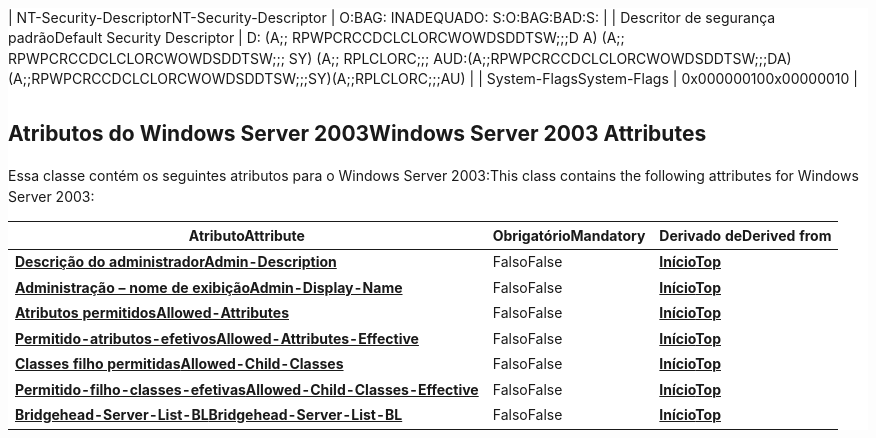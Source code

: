 | <span data-ttu-id="4cbb1-467">NT-Security-Descriptor</span><span class="sxs-lookup"><span data-stu-id="4cbb1-467">NT-Security-Descriptor</span></span>      | <span data-ttu-id="4cbb1-468">O:BAG: INADEQUADO: S:</span><span class="sxs-lookup"><span data-stu-id="4cbb1-468">O:BAG:BAD:S:</span></span>                                                                                 |
| <span data-ttu-id="4cbb1-469">Descritor de segurança padrão</span><span class="sxs-lookup"><span data-stu-id="4cbb1-469">Default Security Descriptor</span></span> | <span data-ttu-id="4cbb1-470">D: (A;; RPWPCRCCDCLCLORCWOWDSDDTSW;;;D A) (A;; RPWPCRCCDCLCLORCWOWDSDDTSW;;; SY) (A;; RPLCLORC;;; AU</span><span class="sxs-lookup"><span data-stu-id="4cbb1-470">D:(A;;RPWPCRCCDCLCLORCWOWDSDDTSW;;;DA)(A;;RPWPCRCCDCLCLORCWOWDSDDTSW;;;SY)(A;;RPLCLORC;;;AU)</span></span> |
| <span data-ttu-id="4cbb1-471">System-Flags</span><span class="sxs-lookup"><span data-stu-id="4cbb1-471">System-Flags</span></span>                | <span data-ttu-id="4cbb1-472">0x00000010</span><span class="sxs-lookup"><span data-stu-id="4cbb1-472">0x00000010</span></span>                                                                                   |



## <a name="windows-server-2003-attributes"></a><span data-ttu-id="4cbb1-473">Atributos do Windows Server 2003</span><span class="sxs-lookup"><span data-stu-id="4cbb1-473">Windows Server 2003 Attributes</span></span>

<span data-ttu-id="4cbb1-474">Essa classe contém os seguintes atributos para o Windows Server 2003:</span><span class="sxs-lookup"><span data-stu-id="4cbb1-474">This class contains the following attributes for Windows Server 2003:</span></span>



| <span data-ttu-id="4cbb1-475">Atributo</span><span class="sxs-lookup"><span data-stu-id="4cbb1-475">Attribute</span></span>                                                                   | <span data-ttu-id="4cbb1-476">Obrigatório</span><span class="sxs-lookup"><span data-stu-id="4cbb1-476">Mandatory</span></span> | <span data-ttu-id="4cbb1-477">Derivado de</span><span class="sxs-lookup"><span data-stu-id="4cbb1-477">Derived from</span></span>                    |
|-----------------------------------------------------------------------------|-----------|---------------------------------|
| [<span data-ttu-id="4cbb1-478">**Descrição do administrador**</span><span class="sxs-lookup"><span data-stu-id="4cbb1-478">**Admin-Description**</span></span>](a-admindescription.md)                             | <span data-ttu-id="4cbb1-479">Falso</span><span class="sxs-lookup"><span data-stu-id="4cbb1-479">False</span></span>     | [<span data-ttu-id="4cbb1-480">**Início**</span><span class="sxs-lookup"><span data-stu-id="4cbb1-480">**Top**</span></span>](c-top.md)<br/> |
| [<span data-ttu-id="4cbb1-481">**Administração – nome de exibição**</span><span class="sxs-lookup"><span data-stu-id="4cbb1-481">**Admin-Display-Name**</span></span>](a-admindisplayname.md)                            | <span data-ttu-id="4cbb1-482">Falso</span><span class="sxs-lookup"><span data-stu-id="4cbb1-482">False</span></span>     | [<span data-ttu-id="4cbb1-483">**Início**</span><span class="sxs-lookup"><span data-stu-id="4cbb1-483">**Top**</span></span>](c-top.md)<br/> |
| [<span data-ttu-id="4cbb1-484">**Atributos permitidos**</span><span class="sxs-lookup"><span data-stu-id="4cbb1-484">**Allowed-Attributes**</span></span>](a-allowedattributes.md)                           | <span data-ttu-id="4cbb1-485">Falso</span><span class="sxs-lookup"><span data-stu-id="4cbb1-485">False</span></span>     | [<span data-ttu-id="4cbb1-486">**Início**</span><span class="sxs-lookup"><span data-stu-id="4cbb1-486">**Top**</span></span>](c-top.md)<br/> |
| [<span data-ttu-id="4cbb1-487">**Permitido-atributos-efetivos**</span><span class="sxs-lookup"><span data-stu-id="4cbb1-487">**Allowed-Attributes-Effective**</span></span>](a-allowedattributeseffective.md)        | <span data-ttu-id="4cbb1-488">Falso</span><span class="sxs-lookup"><span data-stu-id="4cbb1-488">False</span></span>     | [<span data-ttu-id="4cbb1-489">**Início**</span><span class="sxs-lookup"><span data-stu-id="4cbb1-489">**Top**</span></span>](c-top.md)<br/> |
| [<span data-ttu-id="4cbb1-490">**Classes filho permitidas**</span><span class="sxs-lookup"><span data-stu-id="4cbb1-490">**Allowed-Child-Classes**</span></span>](a-allowedchildclasses.md)                      | <span data-ttu-id="4cbb1-491">Falso</span><span class="sxs-lookup"><span data-stu-id="4cbb1-491">False</span></span>     | [<span data-ttu-id="4cbb1-492">**Início**</span><span class="sxs-lookup"><span data-stu-id="4cbb1-492">**Top**</span></span>](c-top.md)<br/> |
| [<span data-ttu-id="4cbb1-493">**Permitido-filho-classes-efetivas**</span><span class="sxs-lookup"><span data-stu-id="4cbb1-493">**Allowed-Child-Classes-Effective**</span></span>](a-allowedchildclasseseffective.md)   | <span data-ttu-id="4cbb1-494">Falso</span><span class="sxs-lookup"><span data-stu-id="4cbb1-494">False</span></span>     | [<span data-ttu-id="4cbb1-495">**Início**</span><span class="sxs-lookup"><span data-stu-id="4cbb1-495">**Top**</span></span>](c-top.md)<br/> |
| [<span data-ttu-id="4cbb1-496">**Bridgehead-Server-List-BL**</span><span class="sxs-lookup"><span data-stu-id="4cbb1-496">**Bridgehead-Server-List-BL**</span></span>](a-bridgeheadserverlistbl.md)               | <span data-ttu-id="4cbb1-497">Falso</span><span class="sxs-lookup"><span data-stu-id="4cbb1-497">False</span></span>     | [<span data-ttu-id="4cbb1-498">**Início**</span><span class="sxs-lookup"><span data-stu-id="4cbb1-498">**Top**</span></span>](c-top.md)<br/> |